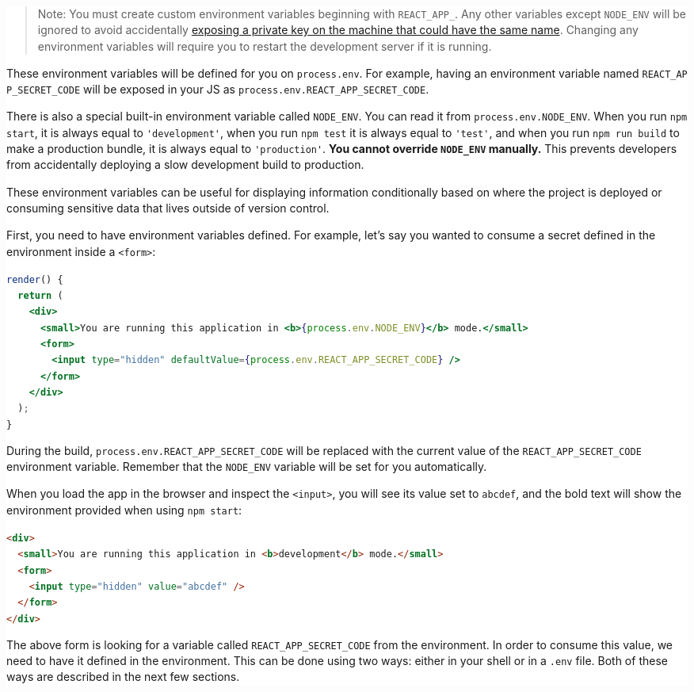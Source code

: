   >Note: You must create custom environment variables beginning with `REACT_APP_`. Any other variables except `NODE_ENV` will be ignored to avoid accidentally [exposing a private key on the machine that could have the same name](https://github.com/facebookincubator/create-react-app/issues/865#issuecomment-252199527). Changing any environment variables will require you to restart the development server if it is running.

  These environment variables will be defined for you on `process.env`. For example, having an environment
  variable named `REACT_APP_SECRET_CODE` will be exposed in your JS as `process.env.REACT_APP_SECRET_CODE`.

  There is also a special built-in environment variable called `NODE_ENV`. You can read it from `process.env.NODE_ENV`. When you run `npm start`, it is always equal to `'development'`, when you run `npm test` it is always equal to `'test'`, and when you run `npm run build` to make a production bundle, it is always equal to `'production'`. **You cannot override `NODE_ENV` manually.** This prevents developers from accidentally deploying a slow development build to production.

  These environment variables can be useful for displaying information conditionally based on where the project is
  deployed or consuming sensitive data that lives outside of version control.

  First, you need to have environment variables defined. For example, let’s say you wanted to consume a secret defined
  in the environment inside a `<form>`:

  ```jsx
  render() {
    return (
      <div>
        <small>You are running this application in <b>{process.env.NODE_ENV}</b> mode.</small>
        <form>
          <input type="hidden" defaultValue={process.env.REACT_APP_SECRET_CODE} />
        </form>
      </div>
    );
  }
  ```

  During the build, `process.env.REACT_APP_SECRET_CODE` will be replaced with the current value of the `REACT_APP_SECRET_CODE` environment variable. Remember that the `NODE_ENV` variable will be set for you automatically.

  When you load the app in the browser and inspect the `<input>`, you will see its value set to `abcdef`, and the bold text will show the environment provided when using `npm start`:

  ```html
  <div>
    <small>You are running this application in <b>development</b> mode.</small>
    <form>
      <input type="hidden" value="abcdef" />
    </form>
  </div>
  ```

  The above form is looking for a variable called `REACT_APP_SECRET_CODE` from the environment. In order to consume this
  value, we need to have it defined in the environment. This can be done using two ways: either in your shell or in
  a `.env` file. Both of these ways are described in the next few sections.
